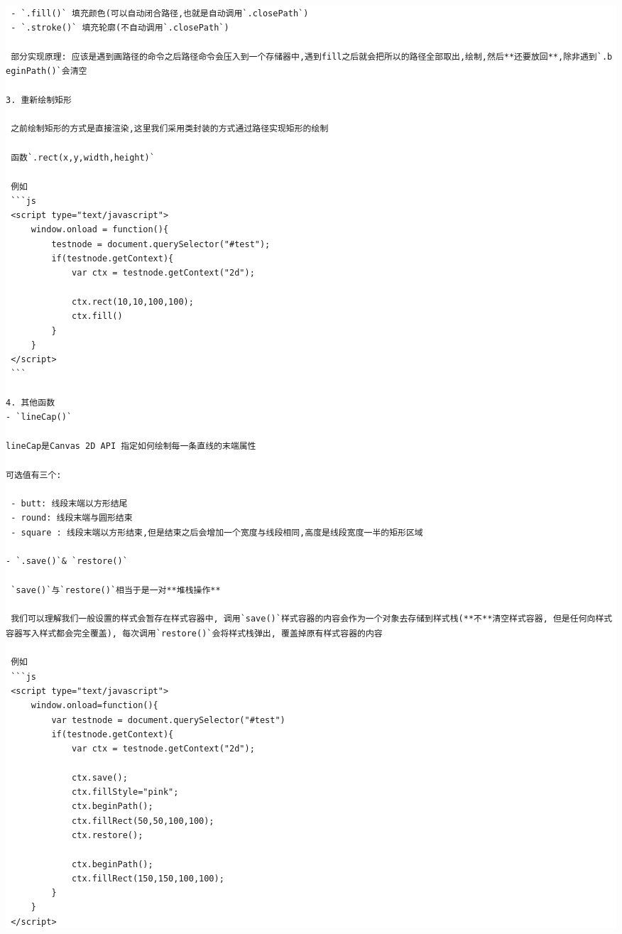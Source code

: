    ```
    - `.fill()` 填充颜色(可以自动闭合路径,也就是自动调用`.closePath`)
    - `.stroke()` 填充轮廓(不自动调用`.closePath`)

    部分实现原理: 应该是遇到画路径的命令之后路径命令会压入到一个存储器中,遇到fill之后就会把所以的路径全部取出,绘制,然后**还要放回**,除非遇到`.beginPath()`会清空

3. 重新绘制矩形

    之前绘制矩形的方式是直接渲染,这里我们采用类封装的方式通过路径实现矩形的绘制

    函数`.rect(x,y,width,height)`

    例如
    ```js
    <script type="text/javascript">
        window.onload = function(){
            testnode = document.querySelector("#test");
            if(testnode.getContext){
                var ctx = testnode.getContext("2d");

                ctx.rect(10,10,100,100);
                ctx.fill()
            }
        }
    </script>
    ```

4. 其他函数
- `lineCap()`
  
  lineCap是Canvas 2D API 指定如何绘制每一条直线的末端属性

  可选值有三个:

    - butt: 线段末端以方形结尾
    - round: 线段末端与圆形结束
    - square : 线段末端以方形结束,但是结束之后会增加一个宽度与线段相同,高度是线段宽度一半的矩形区域 

- `.save()`& `restore()` 

    `save()`与`restore()`相当于是一对**堆栈操作**
    
    我们可以理解我们一般设置的样式会暂存在样式容器中, 调用`save()`样式容器的内容会作为一个对象去存储到样式栈(**不**清空样式容器, 但是任何向样式容器写入样式都会完全覆盖), 每次调用`restore()`会将样式栈弹出, 覆盖掉原有样式容器的内容

    例如
    ```js
    <script type="text/javascript">
        window.onload=function(){
            var testnode = document.querySelector("#test")
            if(testnode.getContext){
                var ctx = testnode.getContext("2d");
                
                ctx.save();
                ctx.fillStyle="pink";
                ctx.beginPath();
                ctx.fillRect(50,50,100,100);
                ctx.restore();

                ctx.beginPath();
                ctx.fillRect(150,150,100,100);
            }
        }
    </script> 
   ```